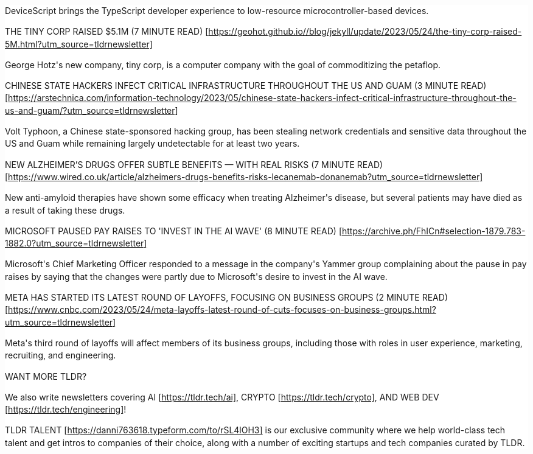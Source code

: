 DeviceScript brings the TypeScript developer experience to
low-resource microcontroller-based devices. 

THE TINY CORP RAISED $5.1M (7 MINUTE READ)
[https://geohot.github.io//blog/jekyll/update/2023/05/24/the-tiny-corp-raised-5M.html?utm_source=tldrnewsletter]


George Hotz's new company, tiny corp, is a computer company with the
goal of commoditizing the petaflop. 

CHINESE STATE HACKERS INFECT CRITICAL INFRASTRUCTURE THROUGHOUT THE US
AND GUAM (3 MINUTE READ)
[https://arstechnica.com/information-technology/2023/05/chinese-state-hackers-infect-critical-infrastructure-throughout-the-us-and-guam/?utm_source=tldrnewsletter]


Volt Typhoon, a Chinese state-sponsored hacking group, has been
stealing network credentials and sensitive data throughout the US and
Guam while remaining largely undetectable for at least two years. 

NEW ALZHEIMER’S DRUGS OFFER SUBTLE BENEFITS — WITH REAL RISKS (7
MINUTE READ)
[https://www.wired.co.uk/article/alzheimers-drugs-benefits-risks-lecanemab-donanemab?utm_source=tldrnewsletter]


New anti-amyloid therapies have shown some efficacy when treating
Alzheimer's disease, but several patients may have died as a result of
taking these drugs. 

MICROSOFT PAUSED PAY RAISES TO 'INVEST IN THE AI WAVE' (8 MINUTE READ)
[https://archive.ph/FhICn#selection-1879.783-1882.0?utm_source=tldrnewsletter]


Microsoft's Chief Marketing Officer responded to a message in the
company's Yammer group complaining about the pause in pay raises by
saying that the changes were partly due to Microsoft's desire to
invest in the AI wave. 

META HAS STARTED ITS LATEST ROUND OF LAYOFFS, FOCUSING ON BUSINESS
GROUPS (2 MINUTE READ)
[https://www.cnbc.com/2023/05/24/meta-layoffs-latest-round-of-cuts-focuses-on-business-groups.html?utm_source=tldrnewsletter]


Meta's third round of layoffs will affect members of its business
groups, including those with roles in user experience, marketing,
recruiting, and engineering. 

WANT MORE TLDR?

We also write newsletters covering AI [https://tldr.tech/ai], CRYPTO
[https://tldr.tech/crypto], AND WEB DEV
[https://tldr.tech/engineering]!

TLDR TALENT [https://danni763618.typeform.com/to/rSL4lOH3] is our
exclusive community where we help world-class tech talent and get
intros to companies of their choice, along with a number of exciting
startups and tech companies curated by TLDR.
